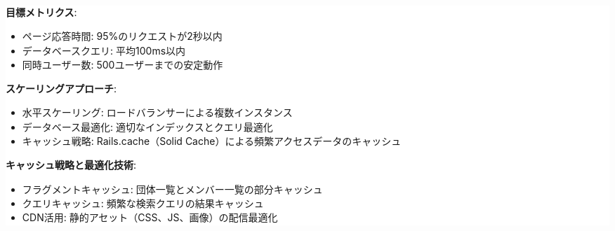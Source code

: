 **目標メトリクス**:
- ページ応答時間: 95%のリクエストが2秒以内
- データベースクエリ: 平均100ms以内
- 同時ユーザー数: 500ユーザーまでの安定動作

**スケーリングアプローチ**:
- 水平スケーリング: ロードバランサーによる複数インスタンス
- データベース最適化: 適切なインデックスとクエリ最適化
- キャッシュ戦略: Rails.cache（Solid Cache）による頻繁アクセスデータのキャッシュ

**キャッシュ戦略と最適化技術**:
- フラグメントキャッシュ: 団体一覧とメンバー一覧の部分キャッシュ
- クエリキャッシュ: 頻繁な検索クエリの結果キャッシュ
- CDN活用: 静的アセット（CSS、JS、画像）の配信最適化
